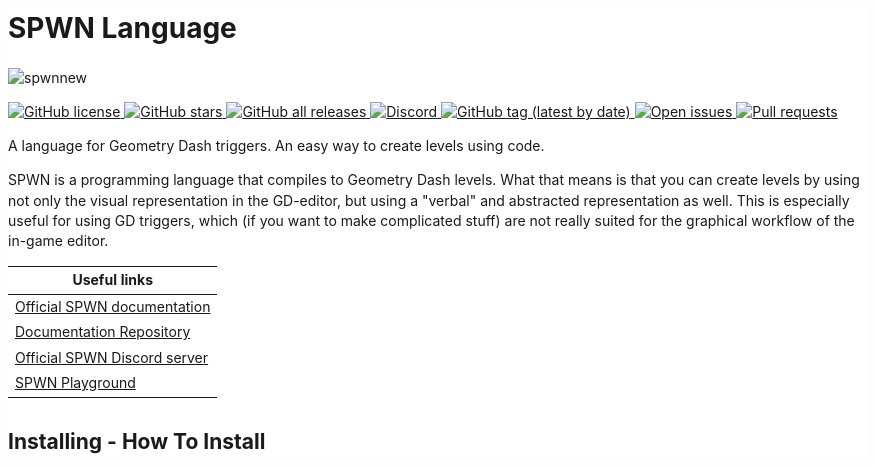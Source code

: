 # SPWN Language

![spwnnew](https://user-images.githubusercontent.com/85206419/127884996-92251ba7-4c28-4bf0-bb40-d363d5e31ccb.png)

<a href="https://github.com/Spu7Nix/SPWN-language/blob/master/LICENSE">
    <img alt="GitHub license" src="https://img.shields.io/github/license/Spu7Nix/SPWN-language">
</a>
<a href="https://github.com/Spu7Nix/SPWN-language/stargazers">
    <img alt="GitHub stars" src="https://img.shields.io/github/stars/Spu7Nix/SPWN-language">
</a>
<a href="https://github.com/Spu7Nix/SPWN-language">
    <img alt="GitHub all releases" src="https://img.shields.io/github/downloads/spu7nix/SPWN-language/total">
</a>
<a href="https://discord.gg/qKZAhKXqgw">
    <img alt="Discord" src="https://img.shields.io/discord/791323294301290546?label=Discord%20Chat">
</a>
<a href="https://github.com/Spu7Nix/SPWN-language/releases">
    <img alt="GitHub tag (latest by date)" src="https://img.shields.io/github/v/tag/spu7nix/spwn-language?label=Version">
</a>
<a href="https://github.com/Spu7Nix/SPWN-language/issues">
    <img alt="Open issues" src="https://shields.io/github/issues/Spu7nix/SPWN-language">
</a>
<a href="https://github.com/Spu7Nix/SPWN-language/issues">
    <img alt="Pull requests" src="https://shields.io/github/issues-pr/Spu7nix/SPWN-language">
</a>

A language for Geometry Dash triggers. An easy way to create levels using code.

SPWN is a programming language that compiles to Geometry Dash levels. What that means is that you can create levels by using not only the visual representation in the GD-editor, but using a "verbal" and abstracted representation as well. This is especially useful for using GD triggers, which (if you want to make complicated stuff) are not really suited for the graphical workflow of the in-game editor.

| Useful links
|-
| [Official SPWN documentation](https://spu7nix.net/spwn/#/)
| [Documentation Repository](https://github.com/Spu7Nix/spwn_docs)
| [Official SPWN Discord server](https://discord.gg/qKZAhKXqgw)
| [SPWN Playground](https://spu7nix.net/spwn/try/)

## Installing - How To Install
